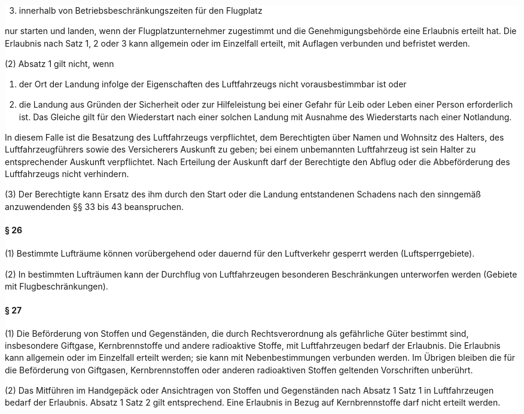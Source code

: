 
3.  innerhalb von Betriebsbeschränkungszeiten für den Flugplatz



nur starten und landen, wenn der Flugplatzunternehmer zugestimmt und
die Genehmigungsbehörde eine Erlaubnis erteilt hat. Die Erlaubnis nach
Satz 1, 2 oder 3 kann allgemein oder im Einzelfall erteilt, mit
Auflagen verbunden und befristet werden.

(2) Absatz 1 gilt nicht, wenn

1.  der Ort der Landung infolge der Eigenschaften des Luftfahrzeugs nicht
    vorausbestimmbar ist oder


2.  die Landung aus Gründen der Sicherheit oder zur Hilfeleistung bei
    einer Gefahr für Leib oder Leben einer Person erforderlich ist. Das
    Gleiche gilt für den Wiederstart nach einer solchen Landung mit
    Ausnahme des Wiederstarts nach einer Notlandung.



In diesem Falle ist die Besatzung des Luftfahrzeugs verpflichtet, dem
Berechtigten über Namen und Wohnsitz des Halters, des
Luftfahrzeugführers sowie des Versicherers Auskunft zu geben; bei
einem unbemannten Luftfahrzeug ist sein Halter zu entsprechender
Auskunft verpflichtet. Nach Erteilung der Auskunft darf der
Berechtigte den Abflug oder die Abbeförderung des Luftfahrzeugs nicht
verhindern.

(3) Der Berechtigte kann Ersatz des ihm durch den Start oder die
Landung entstandenen Schadens nach den sinngemäß anzuwendenden §§ 33
bis 43 beanspruchen.


#### § 26

(1) Bestimmte Lufträume können vorübergehend oder dauernd für den
Luftverkehr gesperrt werden (Luftsperrgebiete).

(2) In bestimmten Lufträumen kann der Durchflug von Luftfahrzeugen
besonderen Beschränkungen unterworfen werden (Gebiete mit
Flugbeschränkungen).


#### § 27

(1) Die Beförderung von Stoffen und Gegenständen, die durch
Rechtsverordnung als gefährliche Güter bestimmt sind, insbesondere
Giftgase, Kernbrennstoffe und andere radioaktive Stoffe, mit
Luftfahrzeugen bedarf der Erlaubnis. Die Erlaubnis kann allgemein oder
im Einzelfall erteilt werden; sie kann mit Nebenbestimmungen verbunden
werden. Im Übrigen bleiben die für die Beförderung von Giftgasen,
Kernbrennstoffen oder anderen radioaktiven Stoffen geltenden
Vorschriften unberührt.

(2) Das Mitführen im Handgepäck oder Ansichtragen von Stoffen und
Gegenständen nach Absatz 1 Satz 1 in Luftfahrzeugen bedarf der
Erlaubnis. Absatz 1 Satz 2 gilt entsprechend. Eine Erlaubnis in Bezug
auf Kernbrennstoffe darf nicht erteilt werden.
